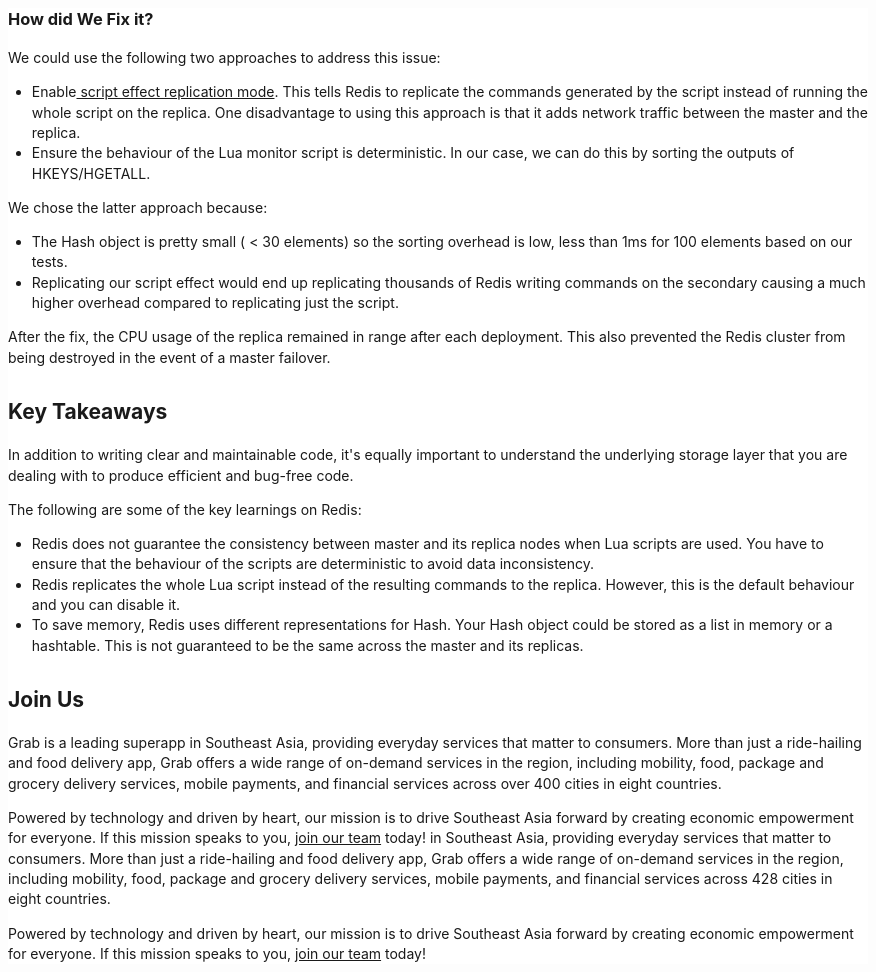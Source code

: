 ### How did We Fix it?

We could use the following two approaches to address this issue:

- Enable[ script effect replication mode](https://redis.io/commands/eval#replicating-commands-instead-of-scripts). This tells Redis to replicate the commands generated by the script instead of running the whole script on the replica. One disadvantage to using this approach is that it adds network traffic between the master and the replica.
- Ensure the behaviour of the Lua monitor script is deterministic. In our case, we can do this by sorting the outputs of HKEYS/HGETALL.

We chose the latter approach because:

- The Hash object is pretty small ( < 30 elements) so the sorting overhead is low, less than 1ms for 100 elements based on our tests.
- Replicating our script effect would end up replicating thousands of Redis writing commands on the secondary causing a much higher overhead compared to replicating just the script.

After the fix, the CPU usage of the replica remained in range after each deployment. This also prevented the Redis cluster from being destroyed in the event of a master failover.

## Key Takeaways

In addition to writing clear and maintainable code, it's equally important to understand the underlying storage layer that you are dealing with to produce efficient and bug-free code.

The following are some of the key learnings on Redis:

- Redis does not guarantee the consistency between master and its replica nodes when Lua scripts are used. You have to ensure that the behaviour of the scripts are deterministic to avoid data inconsistency.
- Redis replicates the whole Lua script instead of the resulting commands to the replica. However, this is the default behaviour and you can disable it.
- To save memory, Redis uses different representations for Hash. Your Hash object could be stored as a list in memory or a hashtable. This is not guaranteed to be the same across the master and its replicas.

## Join Us

Grab is a leading superapp in Southeast Asia, providing everyday services that matter to consumers. More than just a ride-hailing and food delivery app, Grab offers a wide range of on-demand services in the region, including mobility, food, package and grocery delivery services, mobile payments, and financial services across over 400 cities in eight countries.

Powered by technology and driven by heart, our mission is to drive Southeast Asia forward by creating economic empowerment for everyone. If this mission speaks to you, [join our team](https://grab.careers/) today! in Southeast Asia, providing everyday services that matter to consumers. More than just a ride-hailing and food delivery app, Grab offers a wide range of on-demand services in the region, including mobility, food, package and grocery delivery services, mobile payments, and financial services across 428 cities in eight countries.

Powered by technology and driven by heart, our mission is to drive Southeast Asia forward by creating economic empowerment for everyone. If this mission speaks to you, [join our team](https://grab.careers/) today!
